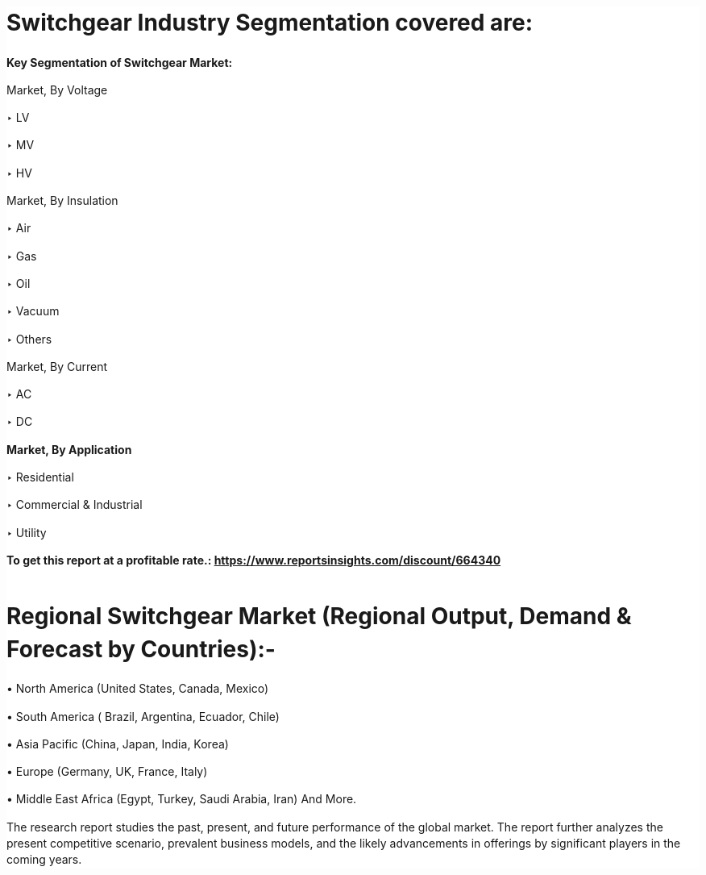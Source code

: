 # <strong>Switchgear Industry Segmentation covered are:</strong>

<strong>Key Segmentation of Switchgear Market:</strong> 


Market, By Voltage

‣ LV

‣ MV

‣ HV


Market, By Insulation

‣ Air

‣ Gas

‣ Oil

‣ Vacuum

‣ Others


Market, By Current

‣ AC

‣ DC

<Strong>Market, By Application</Strong>

‣ Residential

‣ Commercial & Industrial

‣ Utility

<strong>To get this report at a profitable rate.: <a href=https://www.reportsinsights.com/discount/664340>https://www.reportsinsights.com/discount/664340</a></strong></font>

# <strong>Regional Switchgear Market (Regional Output, Demand &amp; Forecast by Countries):-</strong>

• North America (United States, Canada, Mexico)

• South America ( Brazil, Argentina, Ecuador, Chile)

• Asia Pacific (China, Japan, India, Korea)

• Europe (Germany, UK, France, Italy)

• Middle East Africa (Egypt, Turkey, Saudi Arabia, Iran) And More.

The research report studies the past, present, and future performance of the global market. The report further analyzes the present competitive scenario, prevalent business models, and the likely advancements in offerings by significant players in the coming years.
